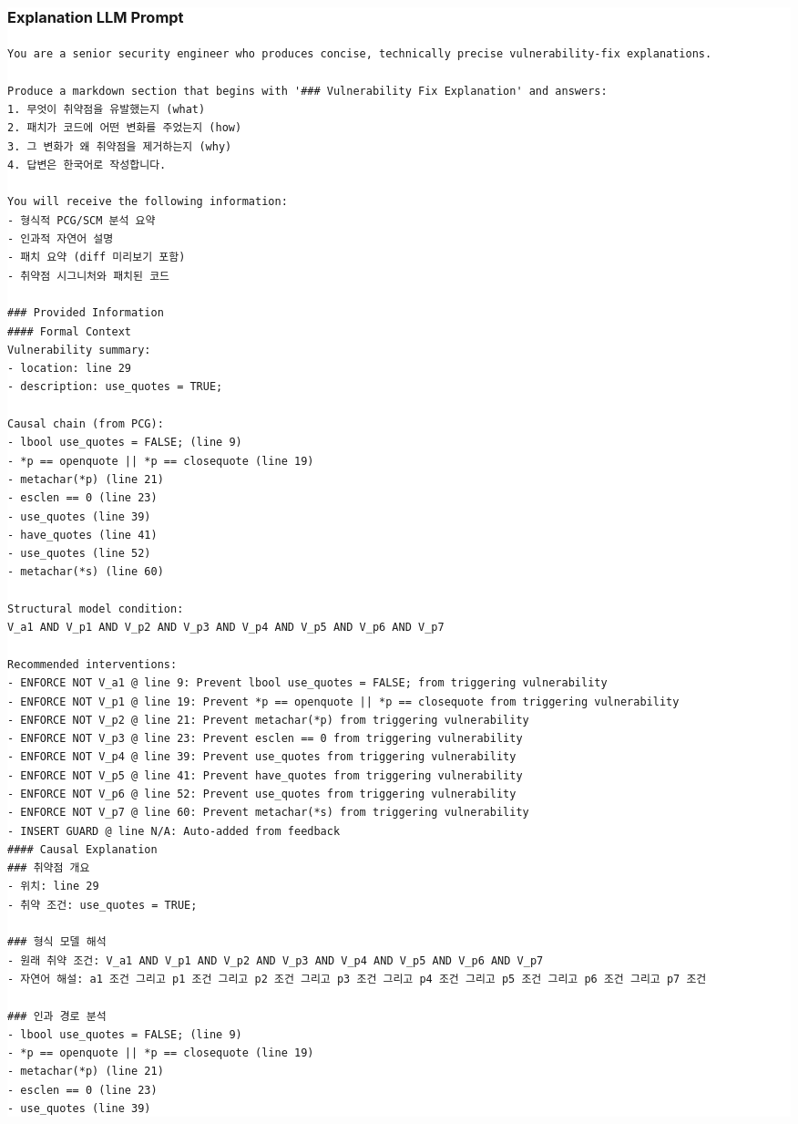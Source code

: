 ### Explanation LLM Prompt

```
You are a senior security engineer who produces concise, technically precise vulnerability-fix explanations.

Produce a markdown section that begins with '### Vulnerability Fix Explanation' and answers:
1. 무엇이 취약점을 유발했는지 (what)
2. 패치가 코드에 어떤 변화를 주었는지 (how)
3. 그 변화가 왜 취약점을 제거하는지 (why)
4. 답변은 한국어로 작성합니다.

You will receive the following information:
- 형식적 PCG/SCM 분석 요약
- 인과적 자연어 설명
- 패치 요약 (diff 미리보기 포함)
- 취약점 시그니처와 패치된 코드

### Provided Information
#### Formal Context
Vulnerability summary:
- location: line 29
- description: use_quotes = TRUE;

Causal chain (from PCG):
- lbool use_quotes = FALSE; (line 9)
- *p == openquote || *p == closequote (line 19)
- metachar(*p) (line 21)
- esclen == 0 (line 23)
- use_quotes (line 39)
- have_quotes (line 41)
- use_quotes (line 52)
- metachar(*s) (line 60)

Structural model condition:
V_a1 AND V_p1 AND V_p2 AND V_p3 AND V_p4 AND V_p5 AND V_p6 AND V_p7

Recommended interventions:
- ENFORCE NOT V_a1 @ line 9: Prevent lbool use_quotes = FALSE; from triggering vulnerability
- ENFORCE NOT V_p1 @ line 19: Prevent *p == openquote || *p == closequote from triggering vulnerability
- ENFORCE NOT V_p2 @ line 21: Prevent metachar(*p) from triggering vulnerability
- ENFORCE NOT V_p3 @ line 23: Prevent esclen == 0 from triggering vulnerability
- ENFORCE NOT V_p4 @ line 39: Prevent use_quotes from triggering vulnerability
- ENFORCE NOT V_p5 @ line 41: Prevent have_quotes from triggering vulnerability
- ENFORCE NOT V_p6 @ line 52: Prevent use_quotes from triggering vulnerability
- ENFORCE NOT V_p7 @ line 60: Prevent metachar(*s) from triggering vulnerability
- INSERT GUARD @ line N/A: Auto-added from feedback
#### Causal Explanation
### 취약점 개요
- 위치: line 29
- 취약 조건: use_quotes = TRUE;

### 형식 모델 해석
- 원래 취약 조건: V_a1 AND V_p1 AND V_p2 AND V_p3 AND V_p4 AND V_p5 AND V_p6 AND V_p7
- 자연어 해설: a1 조건 그리고 p1 조건 그리고 p2 조건 그리고 p3 조건 그리고 p4 조건 그리고 p5 조건 그리고 p6 조건 그리고 p7 조건

### 인과 경로 분석
- lbool use_quotes = FALSE; (line 9)
- *p == openquote || *p == closequote (line 19)
- metachar(*p) (line 21)
- esclen == 0 (line 23)
- use_quotes (line 39)
```